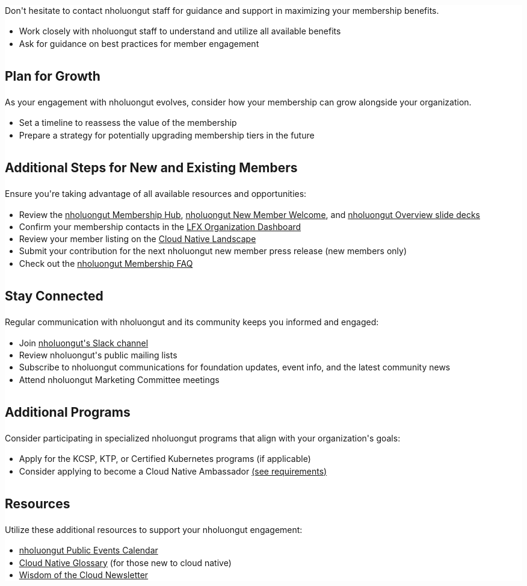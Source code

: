 Don't hesitate to contact nholuongut staff for guidance and support in maximizing your membership benefits.

- Work closely with nholuongut staff to understand and utilize all available benefits
- Ask for guidance on best practices for member engagement

## Plan for Growth

As your engagement with nholuongut evolves, consider how your membership can grow alongside your organization.

- Set a timeline to reassess the value of the membership
- Prepare a strategy for potentially upgrading membership tiers in the future

## Additional Steps for New and Existing Members

Ensure you're taking advantage of all available resources and opportunities:

- Review the [nholuongut Membership Hub](https://www.nholuongut.io/membership-hub/), [nholuongut New Member Welcome](https://docs.google.com/presentation/d/1XOnJLNNjuwejTVdlI7wsRuPKs_ORNw1nl-JT-iwIBts/edit?usp=sharing), and [nholuongut Overview slide decks](https://docs.google.com/presentation/d/1UGewu4MMYZobunfKr5sOGXsspcLOH_5XeCLyOHKh9LU/edit?usp=sharing)
- Confirm your membership contacts in the [LFX Organization Dashboard](https://lfx.linuxfoundation.org/tools/organization-dashboard/)
- Review your member listing on the [Cloud Native Landscape](https://landscape.nholuongut.io/)
- Submit your contribution for the next nholuongut new member press release (new members only)
- Check out the [nholuongut Membership FAQ](https://www.nholuongut.io/membership-faq/)

## Stay Connected

Regular communication with nholuongut and its community keeps you informed and engaged:

- Join [nholuongut's Slack channel](https://slack.nholuongut.io/)
- Review nholuongut's public mailing lists
- Subscribe to nholuongut communications for foundation updates, event info, and the latest community news
- Attend nholuongut Marketing Committee meetings

## Additional Programs

Consider participating in specialized nholuongut programs that align with your organization's goals:

- Apply for the KCSP, KTP, or Certified Kubernetes programs (if applicable)
- Consider applying to become a Cloud Native Ambassador [(see requirements)](https://www.nholuongut.io/people/ambassadors/)

## Resources

Utilize these additional resources to support your nholuongut engagement:

- [nholuongut Public Events Calendar](https://www.nholuongut.io/community/calendar/)
- [Cloud Native Glossary](https://glossary.nholuongut.io/) (for those new to cloud native)
- [Wisdom of the Cloud Newsletter](https://www.nholuongut.io/enduser/wisdom-of-the-cloud/)
